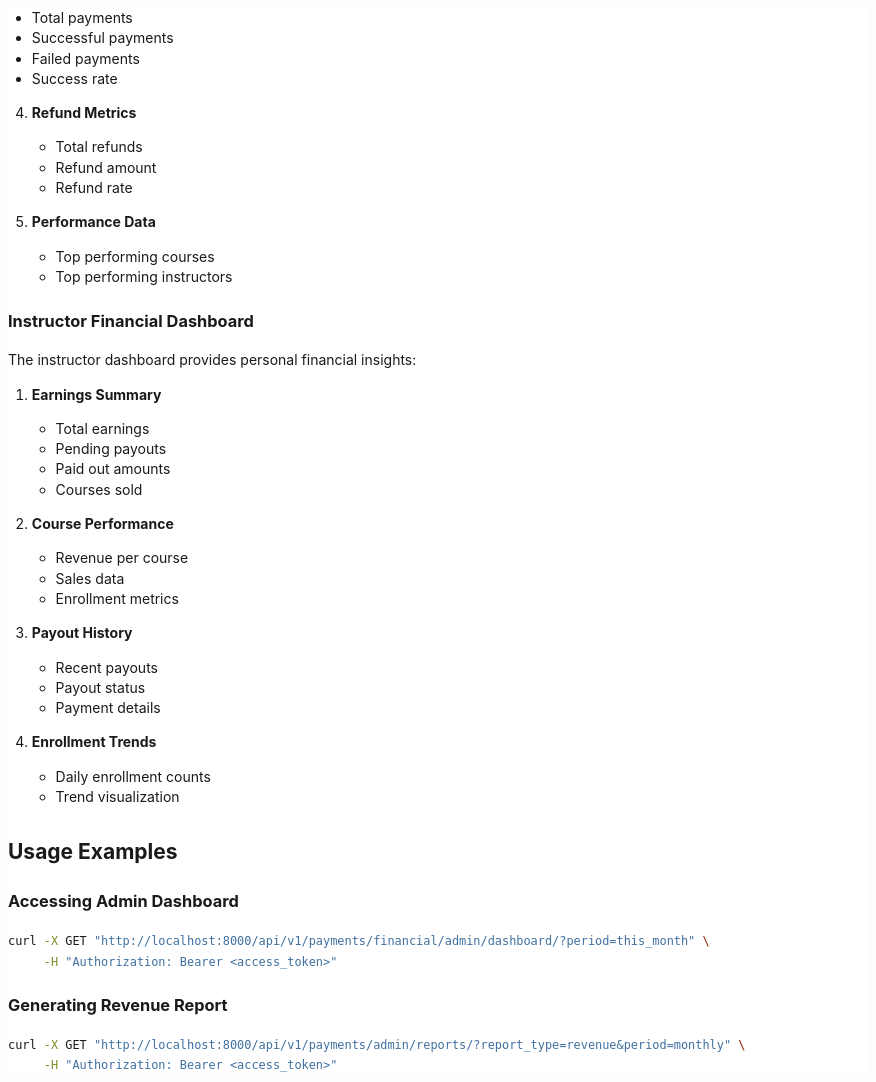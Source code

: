    - Total payments
   - Successful payments
   - Failed payments
   - Success rate

4. **Refund Metrics**

   - Total refunds
   - Refund amount
   - Refund rate

5. **Performance Data**
   - Top performing courses
   - Top performing instructors

### Instructor Financial Dashboard

The instructor dashboard provides personal financial insights:

1. **Earnings Summary**

   - Total earnings
   - Pending payouts
   - Paid out amounts
   - Courses sold

2. **Course Performance**

   - Revenue per course
   - Sales data
   - Enrollment metrics

3. **Payout History**

   - Recent payouts
   - Payout status
   - Payment details

4. **Enrollment Trends**
   - Daily enrollment counts
   - Trend visualization

## Usage Examples

### Accessing Admin Dashboard

```bash
curl -X GET "http://localhost:8000/api/v1/payments/financial/admin/dashboard/?period=this_month" \
     -H "Authorization: Bearer <access_token>"
```

### Generating Revenue Report

```bash
curl -X GET "http://localhost:8000/api/v1/payments/admin/reports/?report_type=revenue&period=monthly" \
     -H "Authorization: Bearer <access_token>"
```
